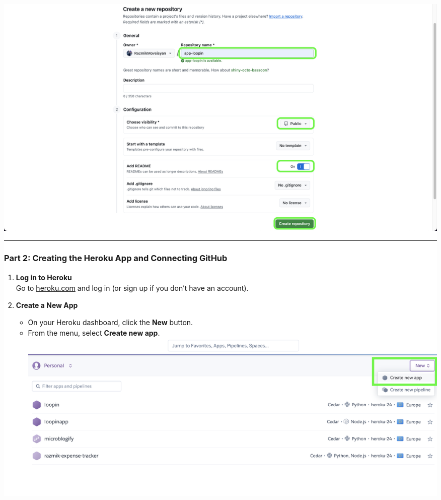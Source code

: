 ![github-respository](src/assets/github-repository.png)

---

### Part 2: Creating the Heroku App and Connecting GitHub

1. **Log in to Heroku**  
   Go to [heroku.com](https://www.heroku.com) and log in (or sign up if you don’t have an account).

2. **Create a New App**

   - On your Heroku dashboard, click the **New** button.
   - From the menu, select **Create new app**.  
     ![heroku-create-new-app](src/assets/heroku-create-new-app.png)
